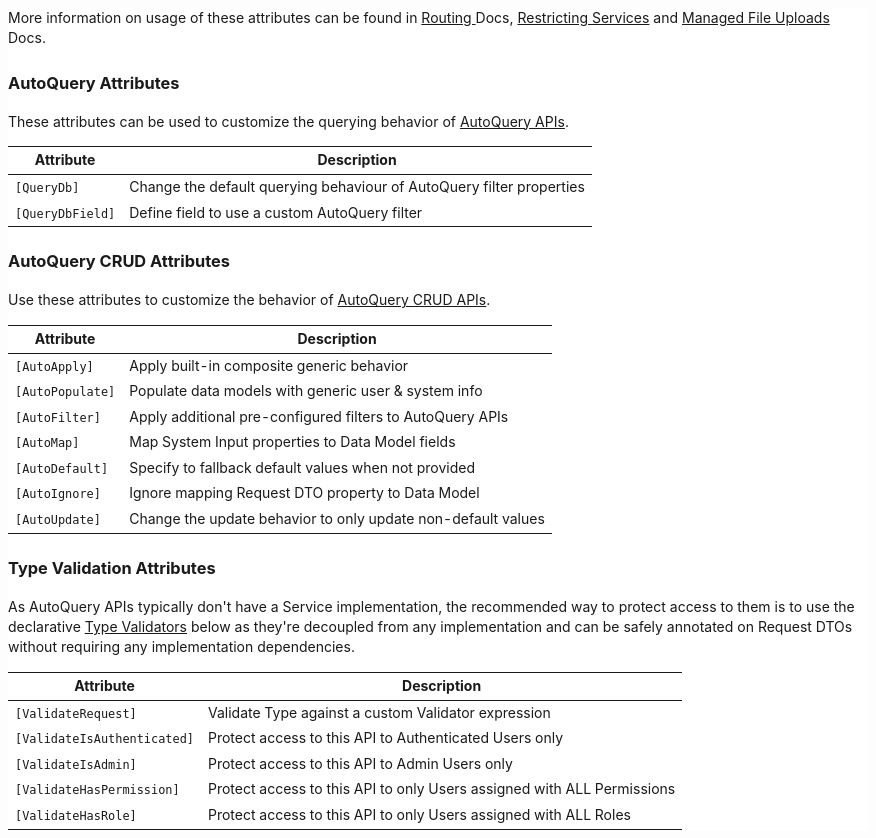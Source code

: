 More information on usage of these attributes can be found in 
[Routing ](/routing) Docs, 
[Restricting Services](/auth-restricting-services) and
[Managed File Uploads](/locode/files) Docs.

### AutoQuery Attributes

These attributes can be used to customize the querying behavior of [AutoQuery APIs](/autoquery-rdbms). 

| Attribute        | Description                                                          |
|------------------|----------------------------------------------------------------------|
| `[QueryDb]`      | Change the default querying behaviour of AutoQuery filter properties |
| `[QueryDbField]` | Define field to use a custom AutoQuery filter                        |

### AutoQuery CRUD Attributes

Use these attributes to customize the behavior of [AutoQuery CRUD APIs](/autoquery-crud).

| Attribute        | Description                                                          |
|------------------|----------------------------------------------------------------------|
| `[AutoApply]`    | Apply built-in composite generic behavior                            |
| `[AutoPopulate]` | Populate data models with generic user & system info                 |
| `[AutoFilter]`   | Apply additional pre-configured filters to AutoQuery APIs            |
| `[AutoMap]`      | Map System Input properties to Data Model fields                     |
| `[AutoDefault]`  | Specify to fallback default values when not provided                 |
| `[AutoIgnore]`   | Ignore mapping Request DTO property to Data Model                    |
| `[AutoUpdate]`   | Change the update behavior to only update non-default values         |

### Type Validation Attributes

As AutoQuery APIs typically don't have a Service implementation, the recommended way to protect access to them is 
to use the declarative [Type Validators](/declarative-validation#type-validators) 
below as they're decoupled from any implementation and can be safely annotated on Request DTOs without requiring any 
implementation dependencies.

| Attribute                   | Description                                                            |
|-----------------------------|------------------------------------------------------------------------|
| `[ValidateRequest]`         | Validate Type against a custom Validator expression                    |
| `[ValidateIsAuthenticated]` | Protect access to this API to Authenticated Users only                 |
| `[ValidateIsAdmin]`         | Protect access to this API to Admin Users only                         |
| `[ValidateHasPermission]`   | Protect access to this API to only Users assigned with ALL Permissions |
| `[ValidateHasRole]`         | Protect access to this API to only Users assigned with ALL Roles       |
